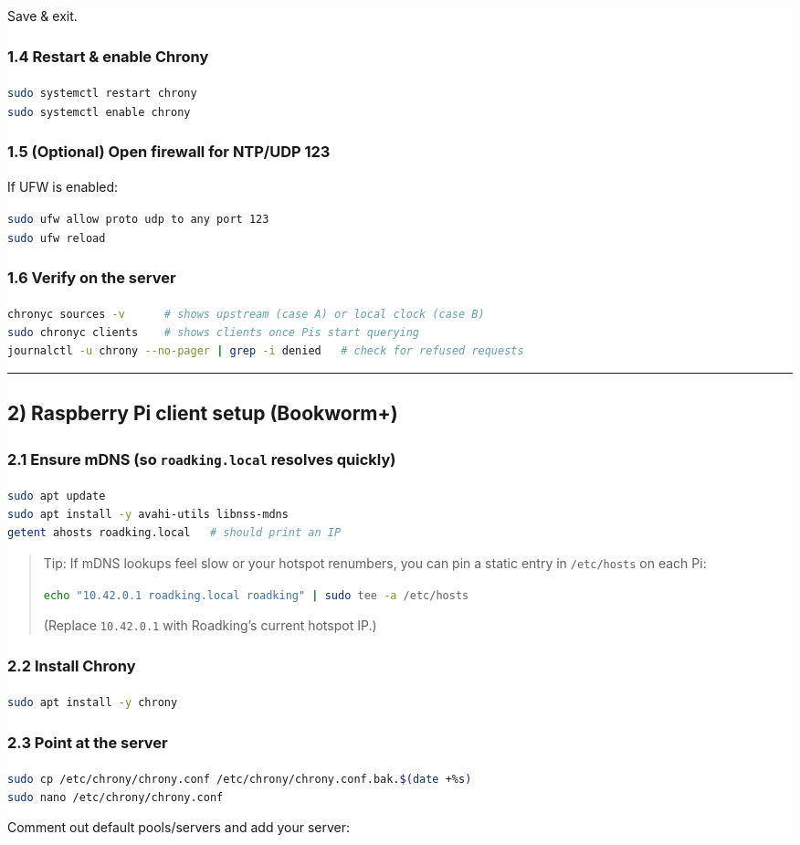 Save & exit.

### 1.4 Restart & enable Chrony
```bash
sudo systemctl restart chrony
sudo systemctl enable chrony
```

### 1.5 (Optional) Open firewall for NTP/UDP 123
If UFW is enabled:
```bash
sudo ufw allow proto udp to any port 123
sudo ufw reload
```

### 1.6 Verify on the server
```bash
chronyc sources -v      # shows upstream (case A) or local clock (case B)
sudo chronyc clients    # shows clients once Pis start querying
journalctl -u chrony --no-pager | grep -i denied   # check for refused requests
```

---

## 2) Raspberry Pi client setup (Bookworm+)

### 2.1 Ensure mDNS (so `roadking.local` resolves quickly)
```bash
sudo apt update
sudo apt install -y avahi-utils libnss-mdns
getent ahosts roadking.local   # should print an IP
```

> Tip: If mDNS lookups feel slow or your hotspot renumbers, you can pin a static entry in `/etc/hosts` on each Pi:
> ```bash
> echo "10.42.0.1 roadking.local roadking" | sudo tee -a /etc/hosts
> ```
> (Replace `10.42.0.1` with Roadking’s current hotspot IP.)

### 2.2 Install Chrony
```bash
sudo apt install -y chrony
```

### 2.3 Point at the server
```bash
sudo cp /etc/chrony/chrony.conf /etc/chrony/chrony.conf.bak.$(date +%s)
sudo nano /etc/chrony/chrony.conf
```

Comment out default pools/servers and add your server:
